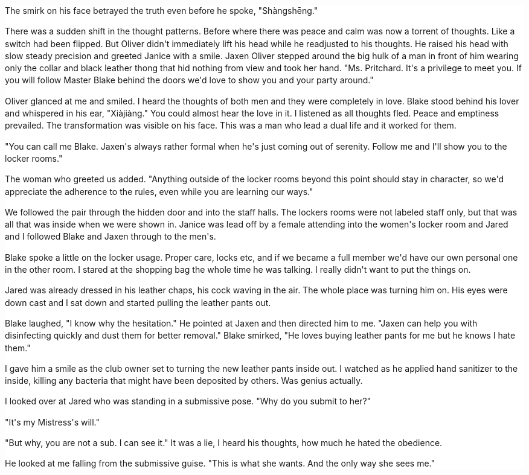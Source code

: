The smirk on his face betrayed the truth even before he spoke, "Shàngshēng."

There was a sudden shift in the thought patterns. Before where there was peace
and calm was now a torrent of thoughts. Like a switch had been flipped. But
Oliver didn't immediately lift his head while he readjusted to his thoughts. He
raised his head with slow steady precision and greeted Janice with a smile.
Jaxen Oliver stepped around the big hulk of a man in front of him wearing only
the collar and black leather thong that hid nothing from view and took her hand.
"Ms. Pritchard. It's a privilege to meet you. If you will follow Master Blake
behind the doors we'd love to show you and your party around."

Oliver glanced at me and smiled. I heard the thoughts of both men and they were
completely in love. Blake stood behind his lover and whispered in his ear,
"Xiàjiàng." You could almost hear the love in it. I listened as all thoughts
fled. Peace and emptiness prevailed. The transformation was visible on his face.
This was a man who lead a dual life and it worked for them.

"You can call me Blake. Jaxen's always rather formal when he's just coming out
of serenity. Follow me and I'll show you to the locker rooms."

The woman who greeted us added. "Anything outside of the locker rooms beyond
this point should stay in character, so we'd appreciate the adherence to the
rules, even while you are learning our ways."

We followed the pair through the hidden door and into the staff halls. The
lockers rooms were not labeled staff only, but that was all that was inside when
we were shown in. Janice was lead off by a female attending into the women's
locker room and Jared and I followed Blake and Jaxen through to the men's.



Blake spoke a little on the locker usage. Proper care, locks etc, and if we
became a full member we'd have our own personal one in the other room. I stared
at the shopping bag the whole time he was talking. I really didn't want to put
the things on.

Jared was already dressed in his leather chaps, his cock waving in the air. The
whole place was turning him on. His eyes were down cast and I sat down and
started pulling the leather pants out.

Blake laughed, "I know why the hesitation." He pointed at Jaxen and then
directed him to me. "Jaxen can help you with disinfecting quickly and dust them
for better removal." Blake smirked, "He loves buying leather pants for me but he
knows I hate them."

I gave him a smile as the club owner set to turning the new leather pants inside
out. I watched as he applied hand sanitizer to the inside, killing any bacteria
that might have been deposited by others. Was genius actually.

I looked over at Jared who was standing in a submissive pose. "Why do you submit
to her?"

"It's my Mistress's will."

"But why, you are not a sub. I can see it." It was a lie, I heard his thoughts,
how much he hated the obedience.

He looked at me falling from the submissive guise. "This is what she wants. And
the only way she sees me."
